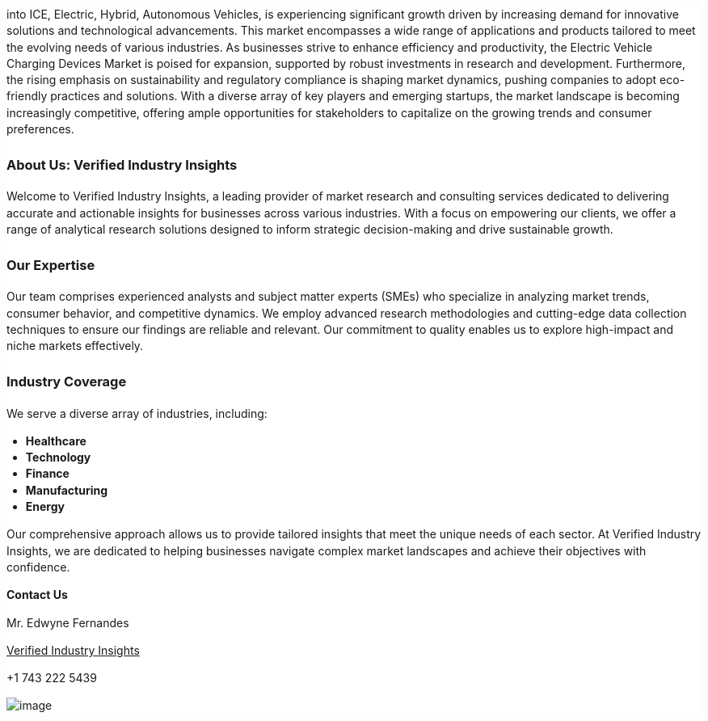 into ICE, Electric, Hybrid, Autonomous Vehicles, is experiencing significant growth driven by increasing demand for innovative solutions and technological advancements. This market encompasses a wide range of applications and products tailored to meet the evolving needs of various industries. As businesses strive to enhance efficiency and productivity, the Electric Vehicle Charging Devices Market is poised for expansion, supported by robust investments in research and development. Furthermore, the rising emphasis on sustainability and regulatory compliance is shaping market dynamics, pushing companies to adopt eco-friendly practices and solutions. With a diverse array of key players and emerging startups, the market landscape is becoming increasingly competitive, offering ample opportunities for stakeholders to capitalize on the growing trends and consumer preferences.</p><h3>About Us: Verified Industry Insights</h3><p>Welcome to Verified Industry Insights, a leading provider of market research and consulting services dedicated to delivering accurate and actionable insights for businesses across various industries. With a focus on empowering our clients, we offer a range of analytical research solutions designed to inform strategic decision-making and drive sustainable growth.</p><h3>Our Expertise</h3><p>Our team comprises experienced analysts and subject matter experts (SMEs) who specialize in analyzing market trends, consumer behavior, and competitive dynamics. We employ advanced research methodologies and cutting-edge data collection techniques to ensure our findings are reliable and relevant. Our commitment to quality enables us to explore high-impact and niche markets effectively.</p><h3>Industry Coverage</h3><p>We serve a diverse array of industries, including:</p><ul><li><strong>Healthcare</strong></li><li><strong>Technology</strong></li><li><strong>Finance</strong></li><li><strong>Manufacturing</strong></li><li><strong>Energy</strong></li></ul><p>Our comprehensive approach allows us to provide tailored insights that meet the unique needs of each sector. At Verified Industry Insights, we are dedicated to helping businesses navigate complex market landscapes and achieve their objectives with confidence.</p><p><strong>Contact Us</strong></p><p>Mr. Edwyne Fernandes</p><p><a href="https://www.verifiedindustryinsights.com/">Verified Industry Insights</a></p><p>+1 743 222 5439</p>
![image](https://github.com/user-attachments/assets/11c4ec86-de7e-439e-84d5-3c94d76afbe9)
